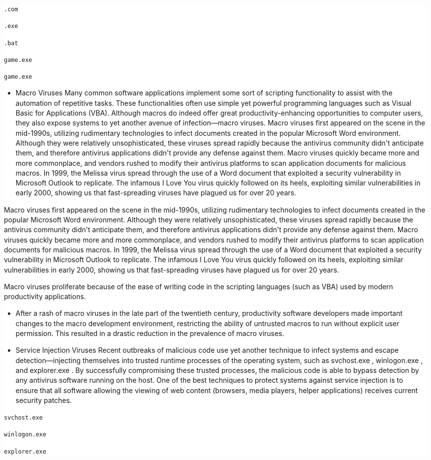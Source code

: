 `.com`

`.exe`

`.bat`

`game.exe`

`game.exe`

- Macro Viruses Many common software applications implement some sort of scripting functionality to assist with the automation of repetitive tasks. These functionalities often use simple yet powerful programming languages such as Visual Basic for Applications (VBA). Although macros do indeed offer great productivity-enhancing opportunities to computer users, they also expose systems to yet another avenue of infection—macro viruses. Macro viruses first appeared on the scene in the mid-1990s, utilizing rudimentary technologies to infect documents created in the popular Microsoft Word environment. Although they were relatively unsophisticated, these viruses spread rapidly because the antivirus community didn't anticipate them, and therefore antivirus applications didn't provide any defense against them. Macro viruses quickly became more and more commonplace, and vendors rushed to modify their antivirus platforms to scan application documents for malicious macros. In 1999, the Melissa virus spread through the use of a Word document that exploited a security vulnerability in Microsoft Outlook to replicate. The infamous I Love You virus quickly followed on its heels, exploiting similar vulnerabilities in early 2000, showing us that fast-spreading viruses have plagued us for over 20 years.

Macro viruses first appeared on the scene in the mid-1990s, utilizing rudimentary technologies to infect documents created in the popular Microsoft Word environment. Although they were relatively unsophisticated, these viruses spread rapidly because the antivirus community didn't anticipate them, and therefore antivirus applications didn't provide any defense against them. Macro viruses quickly became more and more commonplace, and vendors rushed to modify their antivirus platforms to scan application documents for malicious macros. In 1999, the Melissa virus spread through the use of a Word document that exploited a security vulnerability in Microsoft Outlook to replicate. The infamous I Love You virus quickly followed on its heels, exploiting similar vulnerabilities in early 2000, showing us that fast-spreading viruses have plagued us for over 20 years.

Macro viruses proliferate because of the ease of writing code in the scripting languages (such as VBA) used by modern productivity applications.

- After a rash of macro viruses in the late part of the twentieth century, productivity software developers made important changes to the macro development environment, restricting the ability of untrusted macros to run without explicit user permission. This resulted in a drastic reduction in the prevalence of macro viruses.

- Service Injection Viruses Recent outbreaks of malicious code use yet another technique to infect systems and escape detection—injecting themselves into trusted runtime processes of the operating system, such as svchost.exe , winlogon.exe , and explorer.exe . By successfully compromising these trusted processes, the malicious code is able to bypass detection by any antivirus software running on the host. One of the best techniques to protect systems against service injection is to ensure that all software allowing the viewing of web content (browsers, media players, helper applications) receives current security patches.

`svchost.exe`

`winlogon.exe`

`explorer.exe`

